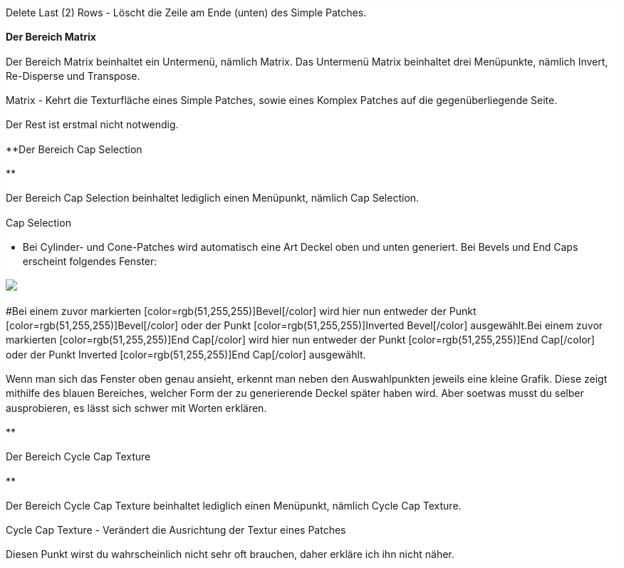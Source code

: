 Delete Last (2) Rows - 
Löscht die Zeile am Ende (unten) des Simple Patches.

**Der Bereich Matrix**

Der Bereich Matrix 
beinhaltet ein Untermenü, nämlich Matrix. Das Untermenü Matrix beinhaltet drei Menüpunkte, nämlich Invert, Re-Disperse und Transpose.

Matrix - Kehrt die 
Texturfläche eines Simple Patches, sowie eines Komplex Patches auf die 
gegenüberliegende Seite.

Der Rest ist erstmal nicht notwendig.

**Der Bereich Cap Selection

**

Der Bereich Cap Selection 
beinhaltet lediglich einen Menüpunkt, nämlich Cap Selection.

Cap Selection 
- Bei Cylinder- und Cone-Patches wird automatisch eine Art 
Deckel oben und unten generiert. Bei Bevels und End Caps erscheint folgendes 
Fenster:

![]({static}pic11.gif)

#Bei einem zuvor markierten [color=rgb(51,255,255)]Bevel[/color] wird hier nun entweder der Punkt 
[color=rgb(51,255,255)]Bevel[/color] oder der Punkt [color=rgb(51,255,255)]Inverted Bevel[/color] 
ausgewählt.Bei einem zuvor markierten [color=rgb(51,255,255)]End Cap[/color] wird hier nun entweder der Punkt 
[color=rgb(51,255,255)]End Cap[/color] oder der Punkt Inverted 
[color=rgb(51,255,255)]End Cap[/color] ausgewählt.

Wenn man 
sich das Fenster oben genau ansieht, erkennt man neben den Auswahlpunkten 
jeweils eine kleine Grafik. Diese zeigt mithilfe des blauen Bereiches, welcher 
Form der zu generierende Deckel später haben wird. Aber soetwas musst du selber 
ausprobieren, es lässt sich schwer mit Worten erklären.

**

Der 
Bereich Cycle Cap Texture

**

Der Bereich Cycle Cap Texture beinhaltet lediglich einen 
Menüpunkt, nämlich Cycle Cap 
Texture.

Cycle Cap 
Texture -  Verändert die Ausrichtung der Textur 
eines Patches

Diesen Punkt wirst du wahrscheinlich nicht sehr oft 
brauchen, daher erkläre ich ihn nicht näher.
